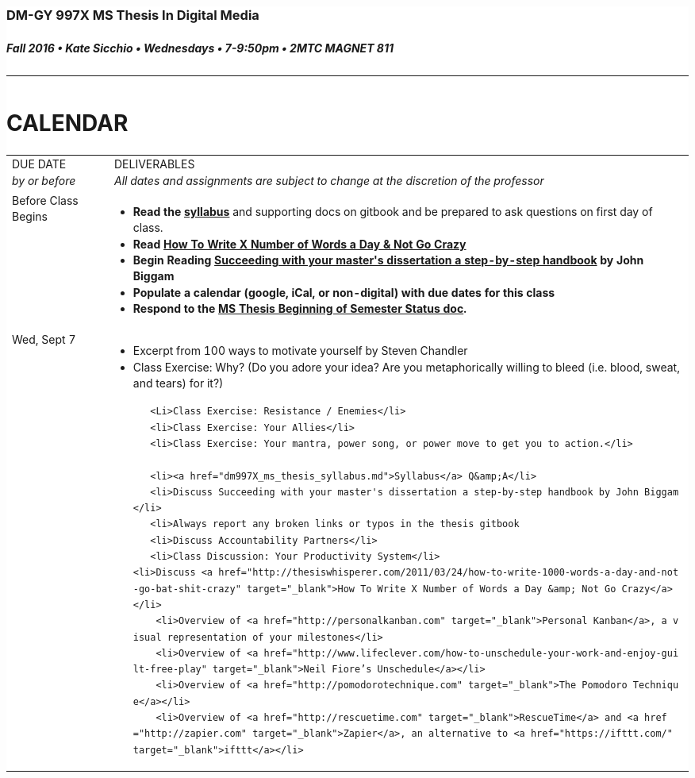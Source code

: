 ### DM-GY 997X MS Thesis In Digital Media
##### Fall 2016 • Kate Sicchio • Wednesdays • 7-9:50pm • 2MTC MAGNET 811 

---
# CALENDAR

<table>
<tr>
    <td width="15%">DUE DATE<br>
    <i>by or before</i></td>
    <td width="85%">DELIVERABLES<br><i>All dates and assignments are subject to change at the discretion of the professor</i></td> 
</tr>
<tr>
    <td>Before Class Begins</td>
    <td>
    <ul>
    <li><strong>Read the <a href="dm997X_ms_thesis_syllabus.md">syllabus</a></strong> and supporting docs on gitbook and be prepared to ask questions on first day of class.</li>
    <li><strong>Read <a href="http://thesiswhisperer.com/2011/03/24/how-to-write-1000-words-a-day-and-not-go-bat-shit-crazy" target="_blank">How To Write X Number of Words a Day &amp; Not Go Crazy</a></strong></li>
    <li><strong>Begin Reading <a href="https://getit.library.nyu.edu/go/6809674" target="_blank">Succeeding with your master's dissertation a step-by-step handbook</a> by John Biggam</li>
    <li><strong>Populate a calendar</strong> (google, iCal, or non-digital) with due dates for this class</li>
    <li><strong>Respond to the <a href="beginning_of_semester_status.md">MS Thesis Beginning of Semester Status doc</a></strong>.</li>
    </ul></td>    
</tr>
<tr>
    <td>Wed,  Sept 7</td>
    <td>
        <ul>
        <li>Excerpt from 100 ways to motivate yourself by Steven Chandler</li>
        <li>Class Exercise: Why? (Do you adore your idea? Are you metaphorically willing to bleed (i.e. blood, sweat, and tears) for it?)</li>
        
       <Li>Class Exercise: Resistance / Enemies</li>
       <li>Class Exercise: Your Allies</li>
       <li>Class Exercise: Your mantra, power song, or power move to get you to action.</li>
   
       <li><a href="dm997X_ms_thesis_syllabus.md">Syllabus</a> Q&amp;A</li>
       <li>Discuss Succeeding with your master's dissertation a step-by-step handbook by John Biggam</li>
       <li>Always report any broken links or typos in the thesis gitbook 
       <li>Discuss Accountability Partners</li>
       <li>Class Discussion: Your Productivity System</li>
    <li>Discuss <a href="http://thesiswhisperer.com/2011/03/24/how-to-write-1000-words-a-day-and-not-go-bat-shit-crazy" target="_blank">How To Write X Number of Words a Day &amp; Not Go Crazy</a></li>
        <li>Overview of <a href="http://personalkanban.com" target="_blank">Personal Kanban</a>, a visual representation of your milestones</li>
        <li>Overview of <a href="http://www.lifeclever.com/how-to-unschedule-your-work-and-enjoy-guilt-free-play" target="_blank">Neil Fiore’s Unschedule</a></li>
        <li>Overview of <a href="http://pomodorotechnique.com" target="_blank">The Pomodoro Technique</a></li>
        <li>Overview of <a href="http://rescuetime.com" target="_blank">RescueTime</a> and <a href="http://zapier.com" target="_blank">Zapier</a>, an alternative to <a href="https://ifttt.com/" target="_blank">ifttt</a></li>
         